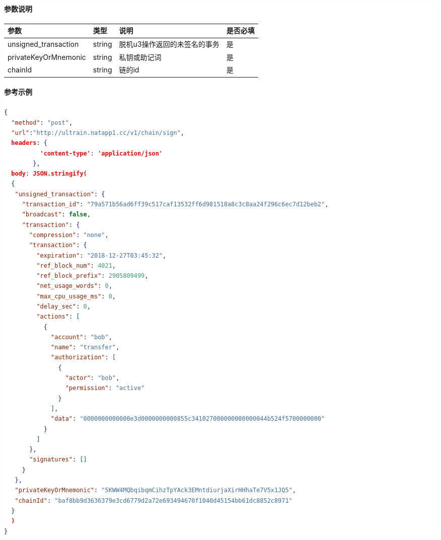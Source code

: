 #### 参数说明
|参数                 |类型    |说明                            |是否必填|
| :------------------| :------| :-----------------------------|:-----|
|unsigned_transaction|string  |脱机u3操作返回的未签名的事务       |是     |
|privateKeyOrMnemonic|string  |私钥或助记词                     |是     |
|chainId             |string  |链的id                          |是     |

#### 参考示例
```json
{
  "method": "post",
  "url":"http://ultrain.natapp1.cc/v1/chain/sign",
  headers: {
          'content-type': 'application/json'
        },
  body: JSON.stringify(
  {
   "unsigned_transaction": {
     "transaction_id": "79a571b56ad6ff39c517caf13532ff6d981518a8c3c8aa24f296c6ec7d12beb2",
     "broadcast": false,
     "transaction": {
       "compression": "none",
       "transaction": {
         "expiration": "2018-12-27T03:45:32",
         "ref_block_num": 4021,
         "ref_block_prefix": 2905809499,
         "net_usage_words": 0,
         "max_cpu_usage_ms": 0,
         "delay_sec": 0,
         "actions": [
           {
             "account": "bob",
             "name": "transfer",
             "authorization": [
               {
                 "actor": "bob",
                 "permission": "active"
               }
             ],
             "data": "0000000000000e3d0000000000855c341027000000000000044b524f5700000000"
           }
         ]
       },
       "signatures": []
     }
   },
   "privateKeyOrMnemonic": "5KWW4MQbqibqmCihzTpYAck3EMntdiurjaXirHHhaTe7V5x1JQ5",
   "chainId": "baf8bb9d3636379e3cd6779d2a72e693494670f1040d45154bb61dc8852c8971"
  }
  )
}
```
